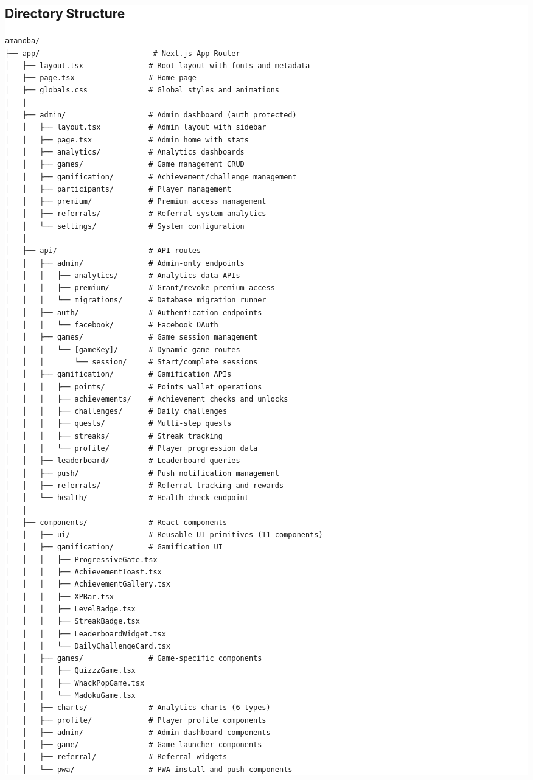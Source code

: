 
## Directory Structure

```
amanoba/
├── app/                          # Next.js App Router
│   ├── layout.tsx               # Root layout with fonts and metadata
│   ├── page.tsx                 # Home page
│   ├── globals.css              # Global styles and animations
│   │
│   ├── admin/                   # Admin dashboard (auth protected)
│   │   ├── layout.tsx           # Admin layout with sidebar
│   │   ├── page.tsx             # Admin home with stats
│   │   ├── analytics/           # Analytics dashboards
│   │   ├── games/               # Game management CRUD
│   │   ├── gamification/        # Achievement/challenge management
│   │   ├── participants/        # Player management
│   │   ├── premium/             # Premium access management
│   │   ├── referrals/           # Referral system analytics
│   │   └── settings/            # System configuration
│   │
│   ├── api/                     # API routes
│   │   ├── admin/               # Admin-only endpoints
│   │   │   ├── analytics/       # Analytics data APIs
│   │   │   ├── premium/         # Grant/revoke premium access
│   │   │   └── migrations/      # Database migration runner
│   │   ├── auth/                # Authentication endpoints
│   │   │   └── facebook/        # Facebook OAuth
│   │   ├── games/               # Game session management
│   │   │   └── [gameKey]/       # Dynamic game routes
│   │   │       └── session/     # Start/complete sessions
│   │   ├── gamification/        # Gamification APIs
│   │   │   ├── points/          # Points wallet operations
│   │   │   ├── achievements/    # Achievement checks and unlocks
│   │   │   ├── challenges/      # Daily challenges
│   │   │   ├── quests/          # Multi-step quests
│   │   │   ├── streaks/         # Streak tracking
│   │   │   └── profile/         # Player progression data
│   │   ├── leaderboard/         # Leaderboard queries
│   │   ├── push/                # Push notification management
│   │   ├── referrals/           # Referral tracking and rewards
│   │   └── health/              # Health check endpoint
│   │
│   ├── components/              # React components
│   │   ├── ui/                  # Reusable UI primitives (11 components)
│   │   ├── gamification/        # Gamification UI
│   │   │   ├── ProgressiveGate.tsx
│   │   │   ├── AchievementToast.tsx
│   │   │   ├── AchievementGallery.tsx
│   │   │   ├── XPBar.tsx
│   │   │   ├── LevelBadge.tsx
│   │   │   ├── StreakBadge.tsx
│   │   │   ├── LeaderboardWidget.tsx
│   │   │   └── DailyChallengeCard.tsx
│   │   ├── games/               # Game-specific components
│   │   │   ├── QuizzzGame.tsx
│   │   │   ├── WhackPopGame.tsx
│   │   │   └── MadokuGame.tsx
│   │   ├── charts/              # Analytics charts (6 types)
│   │   ├── profile/             # Player profile components
│   │   ├── admin/               # Admin dashboard components
│   │   ├── game/                # Game launcher components
│   │   ├── referral/            # Referral widgets
│   │   └── pwa/                 # PWA install and push components
```